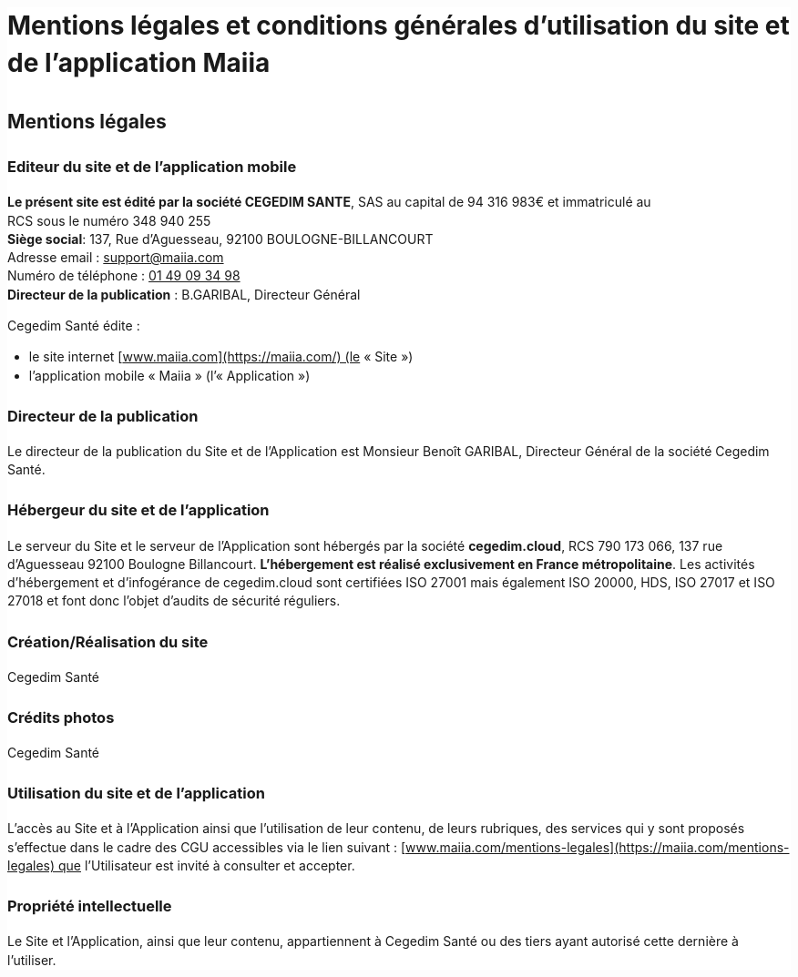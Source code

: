 Mentions légales et conditions générales d’utilisation du site et de l’application Maiia
========================================================================================

Mentions légales
----------------

### Editeur du site et de l’application mobile

**Le présent site est édité par la société CEGEDIM SANTE**, SAS au capital de 94 316 983€ et immatriculé au  
RCS sous le numéro 348 940 255  
**Siège social**: 137, Rue d’Aguesseau, 92100 BOULOGNE-BILLANCOURT  
Adresse email : [support@maiia.com](mailto:support@maiia.com)  
Numéro de téléphone : [01 49 09 34 98](tel:0149093498)  
**Directeur de la publication** : B.GARIBAL, Directeur Général

Cegedim Santé édite :

*   le site internet [www.maiia.com](https://maiia.com/) (le « Site »)
*   l’application mobile « Maiia » (l’« Application »)

### Directeur de la publication

Le directeur de la publication du Site et de l’Application est Monsieur Benoît GARIBAL, Directeur Général de la société Cegedim Santé.

### Hébergeur du site et de l’application

Le serveur du Site et le serveur de l’Application sont hébergés par la société **cegedim.cloud**, RCS 790 173 066, 137 rue d’Aguesseau 92100 Boulogne Billancourt. **L’hébergement est réalisé exclusivement en France métropolitaine**. Les activités d’hébergement et d’infogérance de cegedim.cloud sont certifiées ISO 27001 mais également ISO 20000, HDS, ISO 27017 et ISO 27018 et font donc l’objet d’audits de sécurité réguliers.

### Création/Réalisation du site

Cegedim Santé

### Crédits photos

Cegedim Santé

### Utilisation du site et de l’application

L’accès au Site et à l’Application ainsi que l’utilisation de leur contenu, de leurs rubriques, des services qui y sont proposés s’effectue dans le cadre des CGU accessibles via le lien suivant : [www.maiia.com/mentions-legales](https://maiia.com/mentions-legales) que l’Utilisateur est invité à consulter et accepter.

### Propriété intellectuelle

Le Site et l’Application, ainsi que leur contenu, appartiennent à Cegedim Santé ou des tiers ayant autorisé cette dernière à l’utiliser.
